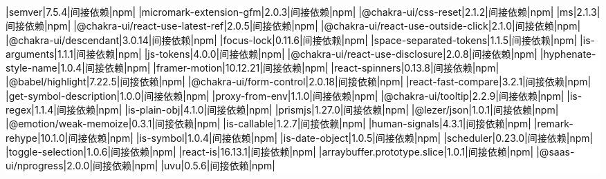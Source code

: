 |semver|7.5.4|间接依赖|npm|
|micromark-extension-gfm|2.0.3|间接依赖|npm|
|@chakra-ui/css-reset|2.1.2|间接依赖|npm|
|ms|2.1.3|间接依赖|npm|
|@chakra-ui/react-use-latest-ref|2.0.5|间接依赖|npm|
|@chakra-ui/react-use-outside-click|2.1.0|间接依赖|npm|
|@chakra-ui/descendant|3.0.14|间接依赖|npm|
|focus-lock|0.11.6|间接依赖|npm|
|space-separated-tokens|1.1.5|间接依赖|npm|
|is-arguments|1.1.1|间接依赖|npm|
|js-tokens|4.0.0|间接依赖|npm|
|@chakra-ui/react-use-disclosure|2.0.8|间接依赖|npm|
|hyphenate-style-name|1.0.4|间接依赖|npm|
|framer-motion|10.12.21|间接依赖|npm|
|react-spinners|0.13.8|间接依赖|npm|
|@babel/highlight|7.22.5|间接依赖|npm|
|@chakra-ui/form-control|2.0.18|间接依赖|npm|
|react-fast-compare|3.2.1|间接依赖|npm|
|get-symbol-description|1.0.0|间接依赖|npm|
|proxy-from-env|1.1.0|间接依赖|npm|
|@chakra-ui/tooltip|2.2.9|间接依赖|npm|
|is-regex|1.1.4|间接依赖|npm|
|is-plain-obj|4.1.0|间接依赖|npm|
|prismjs|1.27.0|间接依赖|npm|
|@lezer/json|1.0.1|间接依赖|npm|
|@emotion/weak-memoize|0.3.1|间接依赖|npm|
|is-callable|1.2.7|间接依赖|npm|
|human-signals|4.3.1|间接依赖|npm|
|remark-rehype|10.1.0|间接依赖|npm|
|is-symbol|1.0.4|间接依赖|npm|
|is-date-object|1.0.5|间接依赖|npm|
|scheduler|0.23.0|间接依赖|npm|
|toggle-selection|1.0.6|间接依赖|npm|
|react-is|16.13.1|间接依赖|npm|
|arraybuffer.prototype.slice|1.0.1|间接依赖|npm|
|@saas-ui/nprogress|2.0.0|间接依赖|npm|
|uvu|0.5.6|间接依赖|npm|